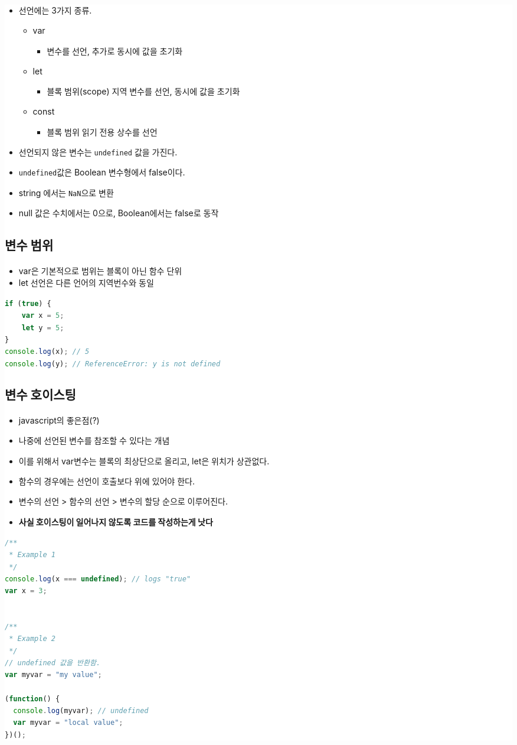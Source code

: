 - 선언에는 3가지 종류.
  - var
    - 변수를 선언, 추가로 동시에 값을 초기화

  - let
    - 블록 범위(scope) 지역 변수를 선언, 동시에 값을 초기화

  - const
    - 블록 범위 읽기 전용 상수를 선언

- 선언되지 않은 변수는 `undefined` 값을 가진다.

- `undefined`값은 Boolean 변수형에서 false이다.

- string 에서는 `NaN`으로 변환

- null 값은 수치에서는 0으로, Boolean에서는 false로 동작

## __변수 범위__

- var은 기본적으로 범위는 블록이 아닌 함수 단위
- let 선언은 다른 언어의 지역번수와 동일

```javascript
if (true) {
    var x = 5;
    let y = 5;
}
console.log(x); // 5
console.log(y); // ReferenceError: y is not defined
```

## __변수 호이스팅__

- javascript의 좋은점(?)
- 나중에 선언된 변수를 참조할 수 있다는 개념
- 이를 위해서 var변수는 블록의 최상단으로 올리고, let은 위치가 상관없다.
- 함수의 경우에는 선언이 호출보다 위에 있어야 한다.

- 변수의 선언 > 함수의 선언 > 변수의 할당 순으로 이루어진다.

- __사실 호이스팅이 일어나지 않도록 코드를 작성하는게 낫다__

```javascript
/**
 * Example 1
 */
console.log(x === undefined); // logs "true"
var x = 3;


/**
 * Example 2
 */
// undefined 값을 반환함.
var myvar = "my value";

(function() {
  console.log(myvar); // undefined
  var myvar = "local value";
})();
```
